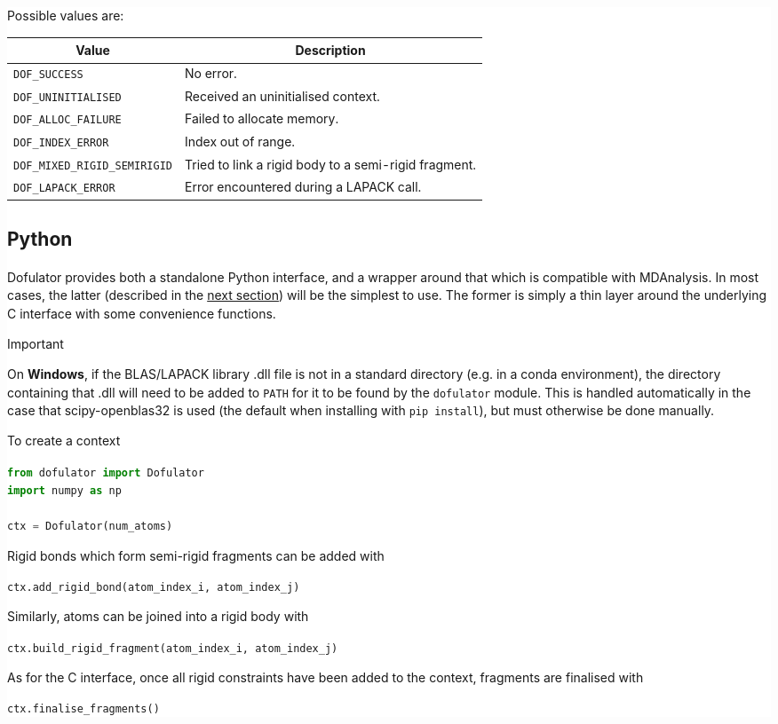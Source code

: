 Possible values are:

| Value                       | Description |
|-----------------------------|-------------|
| `DOF_SUCCESS`               | No error.   |
| `DOF_UNINITIALISED`         | Received an uninitialised context. |
| `DOF_ALLOC_FAILURE`         | Failed to allocate memory. |
| `DOF_INDEX_ERROR`           | Index out of range. |
| `DOF_MIXED_RIGID_SEMIRIGID` | Tried to link a rigid body to a semi-rigid fragment. |
| `DOF_LAPACK_ERROR`          | Error encountered during a LAPACK call. |




## Python

Dofulator provides both a standalone Python interface, and a wrapper around that which is
compatible with MDAnalysis.
In most cases, the latter (described in the [next section](#MDAnalysis)) will be the simplest to use.
The former is simply a thin layer around the underlying C interface with some convenience functions.

> [!IMPORTANT]
> On **Windows**, if the BLAS/LAPACK library .dll file is not in a standard
> directory (e.g. in a conda environment), the directory containing that .dll
> will need to be added to `PATH` for it to be found by the `dofulator` module.
> This is handled automatically in the case that scipy-openblas32 is used (the
> default when installing with `pip install`), but must otherwise be done manually.

To create a context
```python
from dofulator import Dofulator
import numpy as np

ctx = Dofulator(num_atoms)
```

Rigid bonds which form semi-rigid fragments can be added with
```python
ctx.add_rigid_bond(atom_index_i, atom_index_j)
```

Similarly, atoms can be joined into a rigid body with
```python
ctx.build_rigid_fragment(atom_index_i, atom_index_j)
```

As for the C interface, once all rigid constraints have been added to the context, fragments are finalised
with
```python
ctx.finalise_fragments()
```
